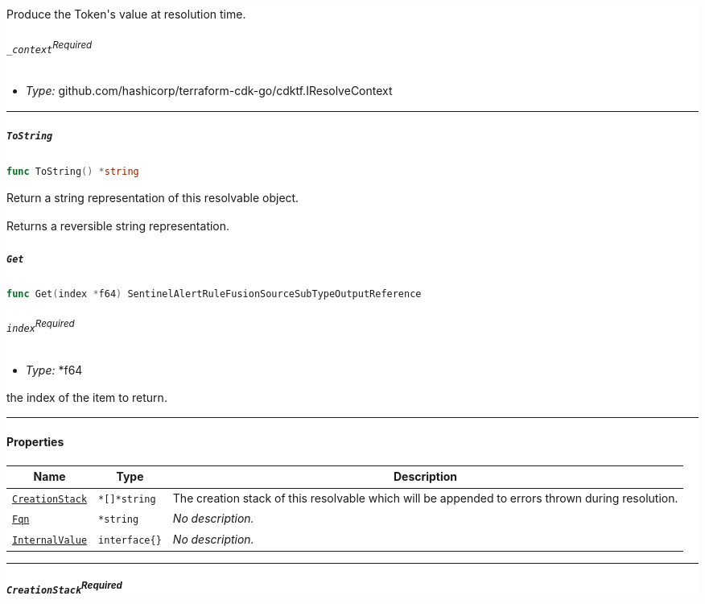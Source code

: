 Produce the Token's value at resolution time.

###### `_context`<sup>Required</sup> <a name="_context" id="@cdktf/provider-azurerm.sentinelAlertRuleFusion.SentinelAlertRuleFusionSourceSubTypeList.resolve.parameter._context"></a>

- *Type:* github.com/hashicorp/terraform-cdk-go/cdktf.IResolveContext

---

##### `ToString` <a name="ToString" id="@cdktf/provider-azurerm.sentinelAlertRuleFusion.SentinelAlertRuleFusionSourceSubTypeList.toString"></a>

```go
func ToString() *string
```

Return a string representation of this resolvable object.

Returns a reversible string representation.

##### `Get` <a name="Get" id="@cdktf/provider-azurerm.sentinelAlertRuleFusion.SentinelAlertRuleFusionSourceSubTypeList.get"></a>

```go
func Get(index *f64) SentinelAlertRuleFusionSourceSubTypeOutputReference
```

###### `index`<sup>Required</sup> <a name="index" id="@cdktf/provider-azurerm.sentinelAlertRuleFusion.SentinelAlertRuleFusionSourceSubTypeList.get.parameter.index"></a>

- *Type:* *f64

the index of the item to return.

---


#### Properties <a name="Properties" id="Properties"></a>

| **Name** | **Type** | **Description** |
| --- | --- | --- |
| <code><a href="#@cdktf/provider-azurerm.sentinelAlertRuleFusion.SentinelAlertRuleFusionSourceSubTypeList.property.creationStack">CreationStack</a></code> | <code>*[]*string</code> | The creation stack of this resolvable which will be appended to errors thrown during resolution. |
| <code><a href="#@cdktf/provider-azurerm.sentinelAlertRuleFusion.SentinelAlertRuleFusionSourceSubTypeList.property.fqn">Fqn</a></code> | <code>*string</code> | *No description.* |
| <code><a href="#@cdktf/provider-azurerm.sentinelAlertRuleFusion.SentinelAlertRuleFusionSourceSubTypeList.property.internalValue">InternalValue</a></code> | <code>interface{}</code> | *No description.* |

---

##### `CreationStack`<sup>Required</sup> <a name="CreationStack" id="@cdktf/provider-azurerm.sentinelAlertRuleFusion.SentinelAlertRuleFusionSourceSubTypeList.property.creationStack"></a>
